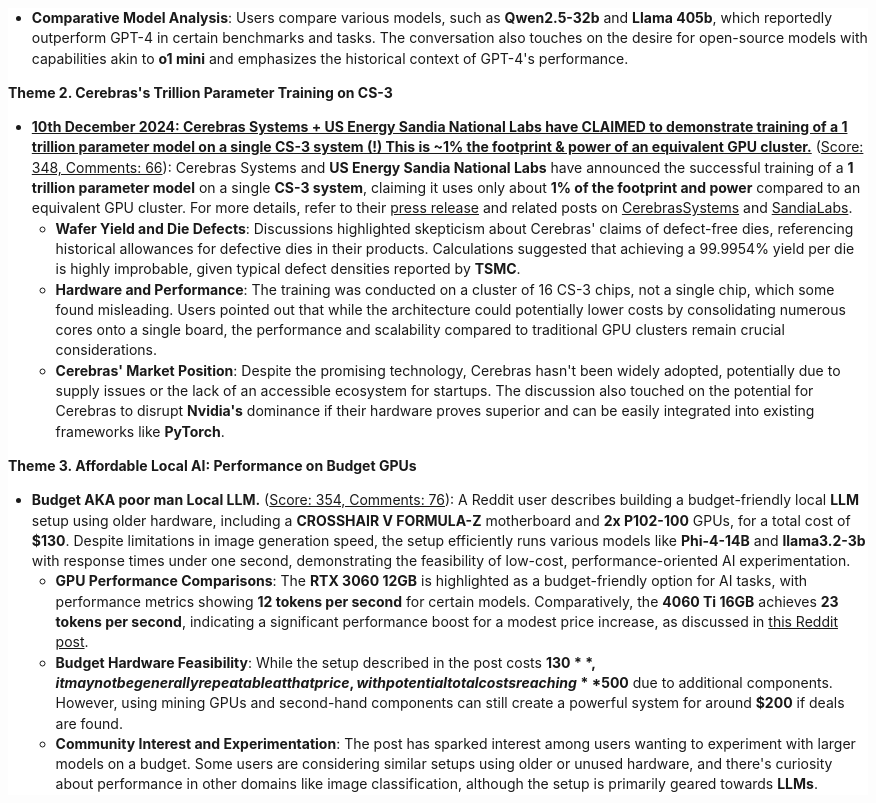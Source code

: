   - **Comparative Model Analysis**: Users compare various models, such as **Qwen2.5-32b** and **Llama 405b**, which reportedly outperform GPT-4 in certain benchmarks and tasks. The conversation also touches on the desire for open-source models with capabilities akin to **o1 mini** and emphasizes the historical context of GPT-4's performance.


**Theme 2. Cerebras's Trillion Parameter Training on CS-3**

- **[10th December 2024: Cerebras Systems + US Energy Sandia National Labs have CLAIMED to demonstrate training of a 1 trillion parameter model on a single CS-3 system (!) This is ~1% the footprint & power of an equivalent GPU cluster.](https://www.reddit.com/gallery/1hpejko)** ([Score: 348, Comments: 66](https://reddit.com/r/LocalLLaMA/comments/1hpejko/10th_december_2024_cerebras_systems_us_energy/)): Cerebras Systems and **US Energy Sandia National Labs** have announced the successful training of a **1 trillion parameter model** on a single **CS-3 system**, claiming it uses only about **1% of the footprint and power** compared to an equivalent GPU cluster. For more details, refer to their [press release](https://cerebras.ai/press-release/cerebras-demonstrates-trillion-parameter-model-training-on-a-single-cs-3-system) and related posts on [CerebrasSystems](https://x.com/CerebrasSystems/status/1867296161750536442?t=wU_lBuMzYLClIb7ja4sjvw&s=19) and [SandiaLabs](https://x.com/SandiaLabs?t=7yRTp8-c5zXhEN23qEhXwA&s=09).
  - **Wafer Yield and Die Defects**: Discussions highlighted skepticism about Cerebras' claims of defect-free dies, referencing historical allowances for defective dies in their products. Calculations suggested that achieving a 99.9954% yield per die is highly improbable, given typical defect densities reported by **TSMC**.
  - **Hardware and Performance**: The training was conducted on a cluster of 16 CS-3 chips, not a single chip, which some found misleading. Users pointed out that while the architecture could potentially lower costs by consolidating numerous cores onto a single board, the performance and scalability compared to traditional GPU clusters remain crucial considerations.
  - **Cerebras' Market Position**: Despite the promising technology, Cerebras hasn't been widely adopted, potentially due to supply issues or the lack of an accessible ecosystem for startups. The discussion also touched on the potential for Cerebras to disrupt **Nvidia's** dominance if their hardware proves superior and can be easily integrated into existing frameworks like **PyTorch**.


**Theme 3. Affordable Local AI: Performance on Budget GPUs**

- **Budget AKA poor man Local LLM.** ([Score: 354, Comments: 76](https://reddit.com/r/LocalLLaMA/comments/1hpg2e6/budget_aka_poor_man_local_llm/)): A Reddit user describes building a budget-friendly local **LLM** setup using older hardware, including a **CROSSHAIR V FORMULA-Z** motherboard and **2x P102-100** GPUs, for a total cost of **$130**. Despite limitations in image generation speed, the setup efficiently runs various models like **Phi-4-14B** and **llama3.2-3b** with response times under one second, demonstrating the feasibility of low-cost, performance-oriented AI experimentation.
  - **GPU Performance Comparisons**: The **RTX 3060 12GB** is highlighted as a budget-friendly option for AI tasks, with performance metrics showing **12 tokens per second** for certain models. Comparatively, the **4060 Ti 16GB** achieves **23 tokens per second**, indicating a significant performance boost for a modest price increase, as discussed in [this Reddit post](https://www.reddit.com/r/LocalLLaMA/comments/1hp7yft/gpu_poors_dilemma_3060_12gb_vs_4060_ti_16gb/).
  - **Budget Hardware Feasibility**: While the setup described in the post costs **$130**, it may not be generally repeatable at that price, with potential total costs reaching **$500** due to additional components. However, using mining GPUs and second-hand components can still create a powerful system for around **$200** if deals are found.
  - **Community Interest and Experimentation**: The post has sparked interest among users wanting to experiment with larger models on a budget. Some users are considering similar setups using older or unused hardware, and there's curiosity about performance in other domains like image classification, although the setup is primarily geared towards **LLMs**.
